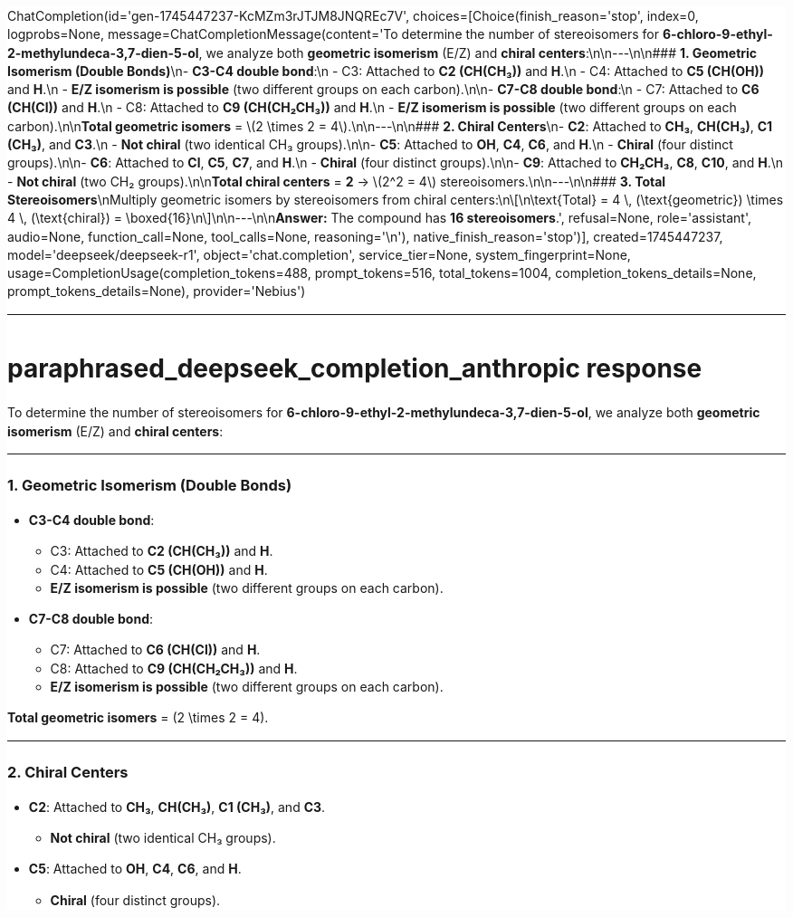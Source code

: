 ChatCompletion(id='gen-1745447237-KcMZm3rJTJM8JNQREc7V', choices=[Choice(finish_reason='stop', index=0, logprobs=None, message=ChatCompletionMessage(content='To determine the number of stereoisomers for **6-chloro-9-ethyl-2-methylundeca-3,7-dien-5-ol**, we analyze both **geometric isomerism** (E/Z) and **chiral centers**:\n\n---\n\n### **1. Geometric Isomerism (Double Bonds)**\n- **C3-C4 double bond**:\n  - C3: Attached to **C2 (CH(CH₃))** and **H**.\n  - C4: Attached to **C5 (CH(OH))** and **H**.\n  - **E/Z isomerism is possible** (two different groups on each carbon).\n\n- **C7-C8 double bond**:\n  - C7: Attached to **C6 (CH(Cl))** and **H**.\n  - C8: Attached to **C9 (CH(CH₂CH₃))** and **H**.\n  - **E/Z isomerism is possible** (two different groups on each carbon).\n\n**Total geometric isomers** = \\(2 \\times 2 = 4\\).\n\n---\n\n### **2. Chiral Centers**\n- **C2**: Attached to **CH₃**, **CH(CH₃)**, **C1 (CH₃)**, and **C3**.\n  - **Not chiral** (two identical CH₃ groups).\n\n- **C5**: Attached to **OH**, **C4**, **C6**, and **H**.\n  - **Chiral** (four distinct groups).\n\n- **C6**: Attached to **Cl**, **C5**, **C7**, and **H**.\n  - **Chiral** (four distinct groups).\n\n- **C9**: Attached to **CH₂CH₃**, **C8**, **C10**, and **H**.\n  - **Not chiral** (two CH₂ groups).\n\n**Total chiral centers** = **2** → \\(2^2 = 4\\) stereoisomers.\n\n---\n\n### **3. Total Stereoisomers**\nMultiply geometric isomers by stereoisomers from chiral centers:\n\\[\n\\text{Total} = 4 \\, (\\text{geometric}) \\times 4 \\, (\\text{chiral}) = \\boxed{16}\n\\]\n\n---\n\n**Answer:** The compound has **16 stereoisomers**.', refusal=None, role='assistant', audio=None, function_call=None, tool_calls=None, reasoning='\n'), native_finish_reason='stop')], created=1745447237, model='deepseek/deepseek-r1', object='chat.completion', service_tier=None, system_fingerprint=None, usage=CompletionUsage(completion_tokens=488, prompt_tokens=516, total_tokens=1004, completion_tokens_details=None, prompt_tokens_details=None), provider='Nebius')

---

# paraphrased_deepseek_completion_anthropic response

To determine the number of stereoisomers for **6-chloro-9-ethyl-2-methylundeca-3,7-dien-5-ol**, we analyze both **geometric isomerism** (E/Z) and **chiral centers**:

---

### **1. Geometric Isomerism (Double Bonds)**
- **C3-C4 double bond**:
  - C3: Attached to **C2 (CH(CH₃))** and **H**.
  - C4: Attached to **C5 (CH(OH))** and **H**.
  - **E/Z isomerism is possible** (two different groups on each carbon).

- **C7-C8 double bond**:
  - C7: Attached to **C6 (CH(Cl))** and **H**.
  - C8: Attached to **C9 (CH(CH₂CH₃))** and **H**.
  - **E/Z isomerism is possible** (two different groups on each carbon).

**Total geometric isomers** = \(2 \times 2 = 4\).

---

### **2. Chiral Centers**
- **C2**: Attached to **CH₃**, **CH(CH₃)**, **C1 (CH₃)**, and **C3**.
  - **Not chiral** (two identical CH₃ groups).

- **C5**: Attached to **OH**, **C4**, **C6**, and **H**.
  - **Chiral** (four distinct groups).
